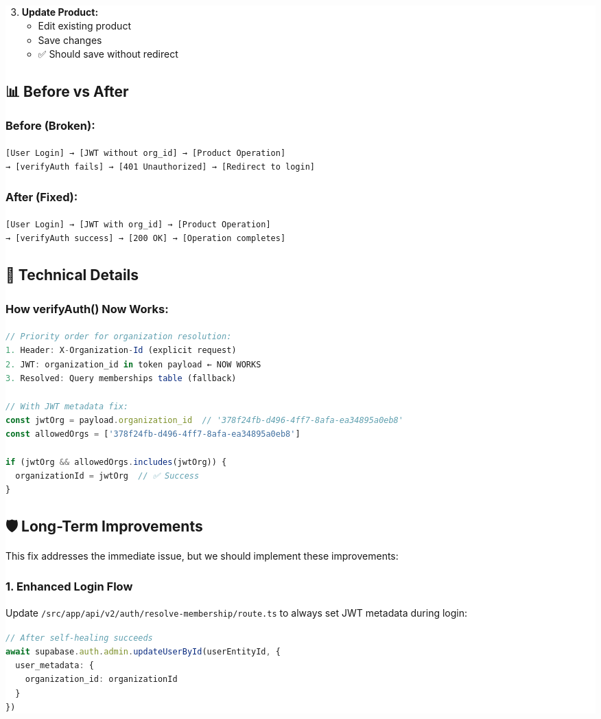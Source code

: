 3. **Update Product:**
   - Edit existing product
   - Save changes
   - ✅ Should save without redirect

## 📊 Before vs After

### Before (Broken):
```
[User Login] → [JWT without org_id] → [Product Operation]
→ [verifyAuth fails] → [401 Unauthorized] → [Redirect to login]
```

### After (Fixed):
```
[User Login] → [JWT with org_id] → [Product Operation]
→ [verifyAuth success] → [200 OK] → [Operation completes]
```

## 🔧 Technical Details

### How verifyAuth() Now Works:

```typescript
// Priority order for organization resolution:
1. Header: X-Organization-Id (explicit request)
2. JWT: organization_id in token payload ← NOW WORKS
3. Resolved: Query memberships table (fallback)

// With JWT metadata fix:
const jwtOrg = payload.organization_id  // '378f24fb-d496-4ff7-8afa-ea34895a0eb8'
const allowedOrgs = ['378f24fb-d496-4ff7-8afa-ea34895a0eb8']

if (jwtOrg && allowedOrgs.includes(jwtOrg)) {
  organizationId = jwtOrg  // ✅ Success
}
```

## 🛡️ Long-Term Improvements

This fix addresses the immediate issue, but we should implement these improvements:

### 1. Enhanced Login Flow
Update `/src/app/api/v2/auth/resolve-membership/route.ts` to always set JWT metadata during login:

```typescript
// After self-healing succeeds
await supabase.auth.admin.updateUserById(userEntityId, {
  user_metadata: {
    organization_id: organizationId
  }
})
```
